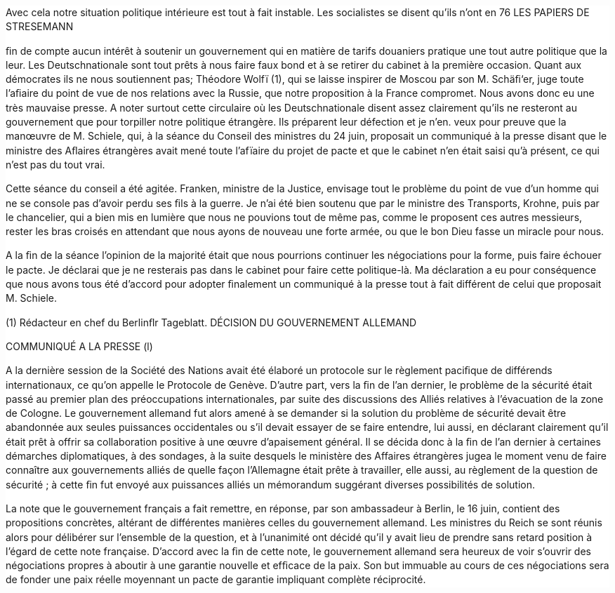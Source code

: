 Avec cela notre situation politique intérieure est tout à fait instable. Les socialistes se disent qu’ils n’ont en 
76 LES PAPIERS DE STRESEMANN

ﬁn de compte aucun intérêt à soutenir un gouvernement qui en matière de tarifs douaniers pratique une tout autre politique que la leur. Les Deutschnationale sont tout prêts à nous faire faux bond et à se retirer du cabinet à la première occasion. Quant aux démocrates ils ne nous soutiennent pas; Théodore Wolfï (1), qui se laisse inspirer de Moscou par son M. Schäﬁ‘er, juge toute l’aﬁaire du point de vue de nos relations avec la Russie, que notre proposition à la France compromet. Nous avons donc eu une très mauvaise presse. A noter surtout cette circulaire où les Deutschnationale disent assez clairement qu’ils ne resteront au gouvernement que pour torpiller notre politique étrangère. Ils préparent leur défection et je n’en. veux pour preuve que la manœuvre de M. Schiele, qui, à la séance du Conseil des ministres du 24 juin, proposait un communiqué à la presse disant que le ministre des Aﬂaires étrangères avait mené toute l’afïaire du projet de pacte et que le cabinet n’en était saisi qu’à présent, ce qui n’est pas du tout vrai.

Cette séance du conseil a été agitée. Franken, ministre de la Justice, envisage tout le problème du point de vue d’un homme qui ne se console pas d’avoir perdu ses ﬁls à la guerre. Je n’ai été bien soutenu que par le ministre des Transports, Krohne, puis par le chancelier, qui a bien mis en lumière que nous ne pouvions tout de même pas, comme le proposent ces autres messieurs, rester les bras croisés en attendant que nous ayons de nouveau une forte armée, ou que le bon Dieu fasse un miracle pour nous.

A la ﬁn de la séance l’opinion de la majorité était que nous pourrions continuer les négociations pour la forme, puis faire échouer le pacte. Je déclarai que je ne resterais pas dans le cabinet pour faire cette politique-là. Ma déclaration a eu pour conséquence que nous avons tous été d’accord pour adopter ﬁnalement un communiqué à la presse tout à fait différent de celui que proposait M. Schiele.

(1) Rédacteur en chef du Berlinﬂr Tageblatt. 
DÉCISION DU GOUVERNEMENT ALLEMAND

COMMUNIQUÉ A LA PRESSE (l)

A la dernière session de la Société des Nations avait été élaboré un protocole sur le règlement paciﬁque de différends internationaux, ce qu’on appelle le Protocole de Genève. D’autre part, vers la ﬁn de l’an dernier, le problème de la sécurité était passé au premier plan des préoccupations internationales, par suite des discussions des Alliés relatives à l’évacuation de la zone de Cologne. Le gouvernement allemand fut alors amené à se demander si la solution du problème de sécurité devait être abandonnée aux seules puissances occidentales ou s’il devait essayer de se faire entendre, lui aussi, en déclarant clairement qu’il était prêt à offrir sa collaboration positive à une œuvre d’apaisement général. Il se décida donc à la ﬁn de l’an dernier à certaines démarches diplomatiques, à des sondages, à la suite desquels le ministère des Affaires étrangères jugea le moment venu de faire connaître aux gouvernements alliés de quelle façon l’Allemagne était prête à travailler, elle aussi, au règlement de la question de sécurité ; à cette ﬁn fut envoyé aux puissances alliés un mémorandum suggérant diverses possibilités de solution.

La note que le gouvernement français a fait remettre, en réponse, par son ambassadeur à Berlin, le 16 juin, contient des propositions concrètes, altérant de différentes manières celles du gouvernement allemand. Les ministres du Reich se sont réunis alors pour délibérer sur l’ensemble de la question, et à l’unanimité ont décidé qu’il y avait lieu de prendre sans retard position à l’égard de cette note française. D’accord avec la ﬁn de cette note, le gouvernement allemand sera heureux de voir s’ouvrir des négociations propres à aboutir à une garantie nouvelle et efﬁcace de la paix. Son but immuable au cours de ces négociations sera de fonder une paix réelle moyennant un pacte de garantie impliquant complète réciprocité.
